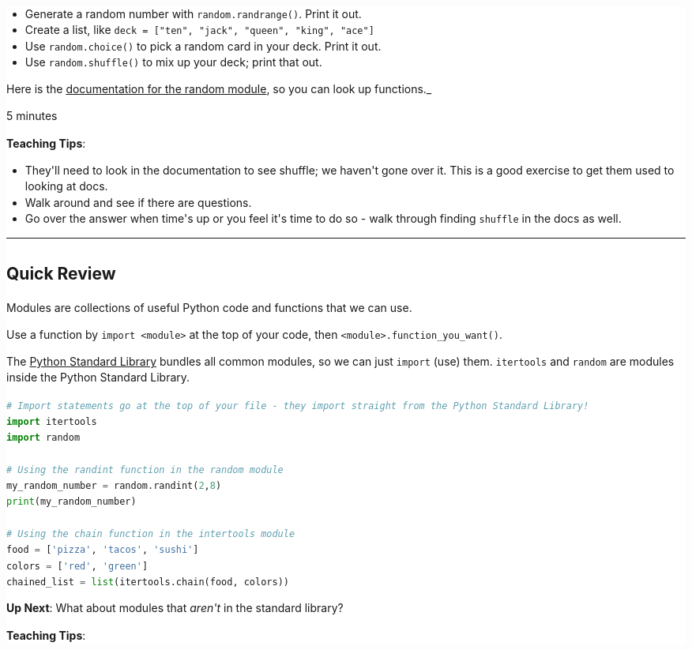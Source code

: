- Generate a random number with `random.randrange()`. Print it out.
- Create a list, like `deck = ["ten", "jack", "queen", "king", "ace"]`
- Use `random.choice()` to pick a random card in your deck. Print it out.
- Use `random.shuffle()` to mix up your deck; print that out.

Here is the <a href="https://docs.python.org/3/library/random.html" target="_blank">documentation for the random module</a>, so you can look up functions._

<aside class="notes">

5 minutes

**Teaching Tips**:

- They'll need to look in the documentation to see shuffle; we haven't gone over it. This is a good exercise to get them used to looking at docs.
- Walk around and see if there are questions.
- Go over the  answer when time's up or you feel it's time to do so - walk  through finding `shuffle` in the docs as well.

</aside>


---


## Quick Review

Modules are collections of useful Python code and functions that we can use.

Use a function by `import <module>` at the top of your code, then `<module>.function_you_want()`.

The [Python Standard Library](https://docs.python.org/3/library/) bundles all common modules, so we can just `import` (use) them. `itertools` and `random` are modules inside the Python Standard Library.

```python
# Import statements go at the top of your file - they import straight from the Python Standard Library!
import itertools
import random

# Using the randint function in the random module
my_random_number = random.randint(2,8)
print(my_random_number)

# Using the chain function in the intertools module
food = ['pizza', 'tacos', 'sushi']
colors = ['red', 'green']
chained_list = list(itertools.chain(food, colors))
```

**Up Next**: What about modules that *aren't* in the standard library?


<aside class="notes">

**Teaching Tips**:
